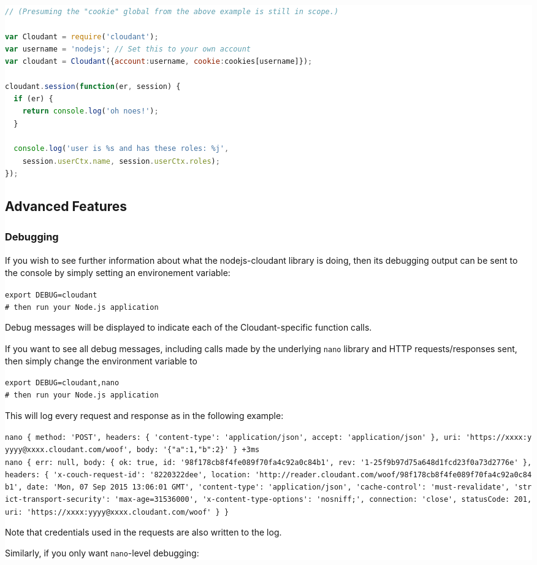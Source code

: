 ~~~ js
// (Presuming the "cookie" global from the above example is still in scope.)

var Cloudant = require('cloudant');
var username = 'nodejs'; // Set this to your own account
var cloudant = Cloudant({account:username, cookie:cookies[username]});

cloudant.session(function(er, session) {
  if (er) {
    return console.log('oh noes!');
  }

  console.log('user is %s and has these roles: %j',
    session.userCtx.name, session.userCtx.roles);
});
~~~



## Advanced Features


### Debugging

If you wish to see further information about what the nodejs-cloudant library is doing, then its debugging output can be sent to the console by simply setting an environement variable:

    export DEBUG=cloudant
    # then run your Node.js application

Debug messages will be displayed to indicate each of the Cloudant-specific function calls.

If you want to see all debug messages, including calls made by the underlying `nano` library and HTTP requests/responses sent, then simply change the environment variable to

    export DEBUG=cloudant,nano
    # then run your Node.js application

This will log every request and response as in the following example:

    nano { method: 'POST', headers: { 'content-type': 'application/json', accept: 'application/json' }, uri: 'https://xxxx:yyyyy@xxxx.cloudant.com/woof', body: '{"a":1,"b":2}' } +3ms
    nano { err: null, body: { ok: true, id: '98f178cb8f4fe089f70fa4c92a0c84b1', rev: '1-25f9b97d75a648d1fcd23f0a73d2776e' }, headers: { 'x-couch-request-id': '8220322dee', location: 'http://reader.cloudant.com/woof/98f178cb8f4fe089f70fa4c92a0c84b1', date: 'Mon, 07 Sep 2015 13:06:01 GMT', 'content-type': 'application/json', 'cache-control': 'must-revalidate', 'strict-transport-security': 'max-age=31536000', 'x-content-type-options': 'nosniff;', connection: 'close', statusCode: 201, uri: 'https://xxxx:yyyy@xxxx.cloudant.com/woof' } }

Note that credentials used in the requests are also written to the log.

Similarly, if you only want `nano`-level debugging:


[Nano Library]: https://github.com/cloudant-labs/cloudant-nano
[Cloudant Documentation]: https://docs.cloudant.com/
[Cloudant Query]: https://docs.cloudant.com/cloudant_query.html
[Cloudant Search]: https://docs.cloudant.com/search.html
[Cloudant Geospatial]: https://docs.cloudant.com/geo.html
[Authentication]: https://docs.cloudant.com/authentication.html
[Authorization]: https://docs.cloudant.com/authorization.html
[geojson]: http://geojson.org/
[CORS]: https://docs.cloudant.com/cors.html
[Issues]: https://github.com/cloudant/nodejs-cloudant/issues
[Follow library]: https://github.com/iriscouch/follow
[request]: https://github.com/request/request